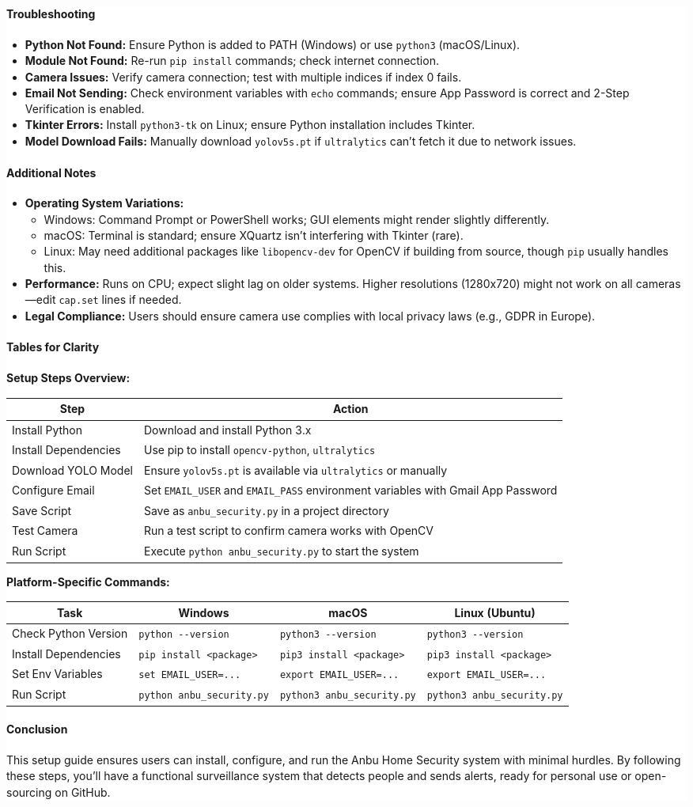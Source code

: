 #### Troubleshooting
- **Python Not Found:** Ensure Python is added to PATH (Windows) or use `python3` (macOS/Linux).
- **Module Not Found:** Re-run `pip install` commands; check internet connection.
- **Camera Issues:** Verify camera connection; test with multiple indices if index 0 fails.
- **Email Not Sending:** Check environment variables with `echo` commands; ensure App Password is correct and 2-Step Verification is enabled.
- **Tkinter Errors:** Install `python3-tk` on Linux; ensure Python installation includes Tkinter.
- **Model Download Fails:** Manually download `yolov5s.pt` if `ultralytics` can’t fetch it due to network issues.

#### Additional Notes
- **Operating System Variations:**
  - Windows: Command Prompt or PowerShell works; GUI elements might render slightly differently.
  - macOS: Terminal is standard; ensure XQuartz isn’t interfering with Tkinter (rare).
  - Linux: May need additional packages like `libopencv-dev` for OpenCV if building from source, though `pip` usually handles this.
- **Performance:** Runs on CPU; expect slight lag on older systems. Higher resolutions (1280x720) might not work on all cameras—edit `cap.set` lines if needed.
- **Legal Compliance:** Users should ensure camera use complies with local privacy laws (e.g., GDPR in Europe).

#### Tables for Clarity

**Setup Steps Overview:**

| Step                     | Action                                                                 |
|-------------------------|------------------------------------------------------------------------|
| Install Python          | Download and install Python 3.x                                        |
| Install Dependencies    | Use pip to install `opencv-python`, `ultralytics`                      |
| Download YOLO Model     | Ensure `yolov5s.pt` is available via `ultralytics` or manually         |
| Configure Email         | Set `EMAIL_USER` and `EMAIL_PASS` environment variables with Gmail App Password |
| Save Script             | Save as `anbu_security.py` in a project directory                      |
| Test Camera             | Run a test script to confirm camera works with OpenCV                  |
| Run Script              | Execute `python anbu_security.py` to start the system                  |

**Platform-Specific Commands:**

| Task                    | Windows                        | macOS                          | Linux (Ubuntu)                 |
|-------------------------|-------------------------------|-------------------------------|-------------------------------|
| Check Python Version    | `python --version`            | `python3 --version`           | `python3 --version`           |
| Install Dependencies    | `pip install <package>`       | `pip3 install <package>`      | `pip3 install <package>`      |
| Set Env Variables       | `set EMAIL_USER=...`          | `export EMAIL_USER=...`       | `export EMAIL_USER=...`       |
| Run Script              | `python anbu_security.py`     | `python3 anbu_security.py`    | `python3 anbu_security.py`    |

#### Conclusion
This setup guide ensures users can install, configure, and run the Anbu Home Security system with minimal hurdles. By following these steps, you’ll have a functional surveillance system that detects people and sends alerts, ready for personal use or open-sourcing on GitHub.
